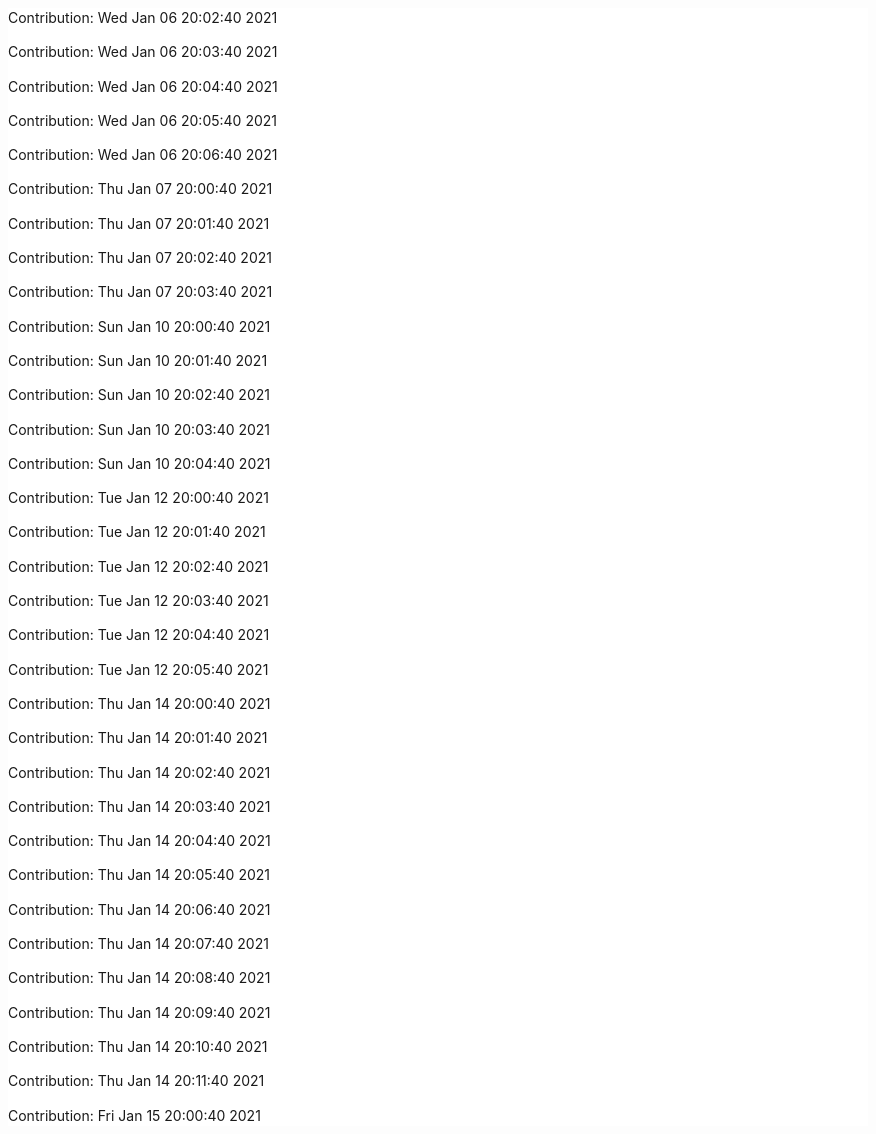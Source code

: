 Contribution: Wed Jan 06 20:02:40 2021 

Contribution: Wed Jan 06 20:03:40 2021 

Contribution: Wed Jan 06 20:04:40 2021 

Contribution: Wed Jan 06 20:05:40 2021 

Contribution: Wed Jan 06 20:06:40 2021 

Contribution: Thu Jan 07 20:00:40 2021 

Contribution: Thu Jan 07 20:01:40 2021 

Contribution: Thu Jan 07 20:02:40 2021 

Contribution: Thu Jan 07 20:03:40 2021 

Contribution: Sun Jan 10 20:00:40 2021 

Contribution: Sun Jan 10 20:01:40 2021 

Contribution: Sun Jan 10 20:02:40 2021 

Contribution: Sun Jan 10 20:03:40 2021 

Contribution: Sun Jan 10 20:04:40 2021 

Contribution: Tue Jan 12 20:00:40 2021 

Contribution: Tue Jan 12 20:01:40 2021 

Contribution: Tue Jan 12 20:02:40 2021 

Contribution: Tue Jan 12 20:03:40 2021 

Contribution: Tue Jan 12 20:04:40 2021 

Contribution: Tue Jan 12 20:05:40 2021 

Contribution: Thu Jan 14 20:00:40 2021 

Contribution: Thu Jan 14 20:01:40 2021 

Contribution: Thu Jan 14 20:02:40 2021 

Contribution: Thu Jan 14 20:03:40 2021 

Contribution: Thu Jan 14 20:04:40 2021 

Contribution: Thu Jan 14 20:05:40 2021 

Contribution: Thu Jan 14 20:06:40 2021 

Contribution: Thu Jan 14 20:07:40 2021 

Contribution: Thu Jan 14 20:08:40 2021 

Contribution: Thu Jan 14 20:09:40 2021 

Contribution: Thu Jan 14 20:10:40 2021 

Contribution: Thu Jan 14 20:11:40 2021 

Contribution: Fri Jan 15 20:00:40 2021 
